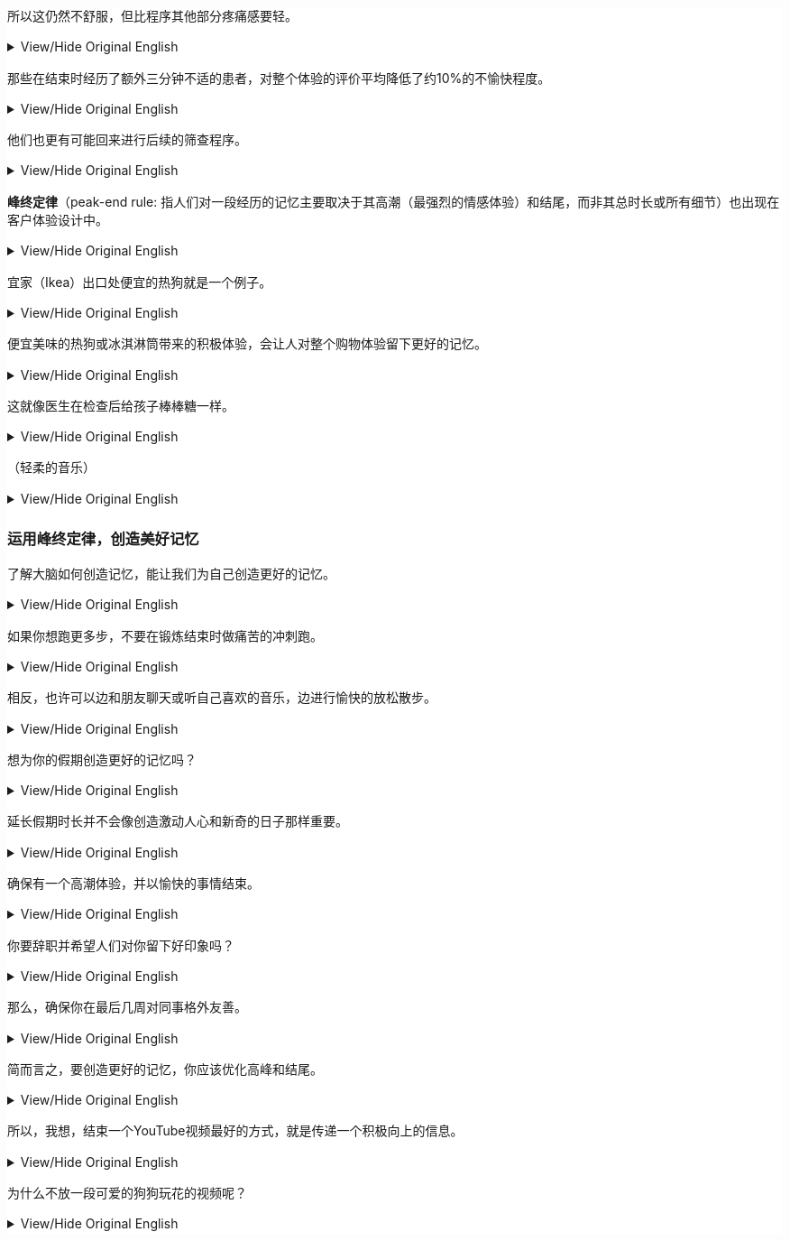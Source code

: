 所以这仍然不舒服，但比程序其他部分疼痛感要轻。
<details><summary>View/Hide Original English</summary></details>

那些在结束时经历了额外三分钟不适的患者，对整个体验的评价平均降低了约10%的不愉快程度。
<details><summary>View/Hide Original English</summary></details>

他们也更有可能回来进行后续的筛查程序。
<details><summary>View/Hide Original English</summary></details>

**峰终定律**（peak-end rule: 指人们对一段经历的记忆主要取决于其高潮（最强烈的情感体验）和结尾，而非其总时长或所有细节）也出现在客户体验设计中。
<details><summary>View/Hide Original English</summary></details>

宜家（Ikea）出口处便宜的热狗就是一个例子。
<details><summary>View/Hide Original English</summary></details>

便宜美味的热狗或冰淇淋筒带来的积极体验，会让人对整个购物体验留下更好的记忆。
<details><summary>View/Hide Original English</summary></details>

这就像医生在检查后给孩子棒棒糖一样。
<details><summary>View/Hide Original English</summary></details>

（轻柔的音乐）
<details><summary>View/Hide Original English</summary></details>

### 运用峰终定律，创造美好记忆

了解大脑如何创造记忆，能让我们为自己创造更好的记忆。
<details><summary>View/Hide Original English</summary></details>

如果你想跑更多步，不要在锻炼结束时做痛苦的冲刺跑。
<details><summary>View/Hide Original English</summary></details>

相反，也许可以边和朋友聊天或听自己喜欢的音乐，边进行愉快的放松散步。
<details><summary>View/Hide Original English</summary></details>

想为你的假期创造更好的记忆吗？
<details><summary>View/Hide Original English</summary></details>

延长假期时长并不会像创造激动人心和新奇的日子那样重要。
<details><summary>View/Hide Original English</summary></details>

确保有一个高潮体验，并以愉快的事情结束。
<details><summary>View/Hide Original English</summary></details>

你要辞职并希望人们对你留下好印象吗？
<details><summary>View/Hide Original English</summary></details>

那么，确保你在最后几周对同事格外友善。
<details><summary>View/Hide Original English</summary></details>

简而言之，要创造更好的记忆，你应该优化高峰和结尾。
<details><summary>View/Hide Original English</summary></details>

所以，我想，结束一个YouTube视频最好的方式，就是传递一个积极向上的信息。
<details><summary>View/Hide Original English</summary></details>

为什么不放一段可爱的狗狗玩花的视频呢？
<details><summary>View/Hide Original English</summary></details>
